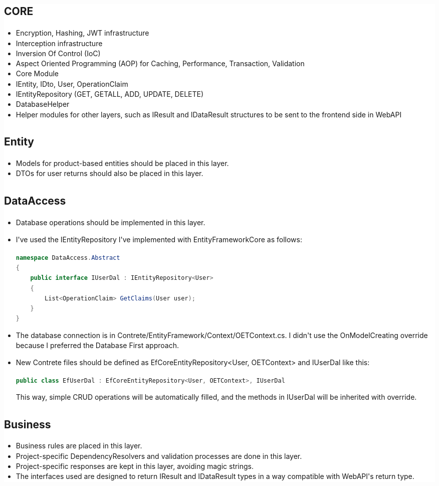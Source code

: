 ## CORE

- Encryption, Hashing, JWT infrastructure
- Interception infrastructure
- Inversion Of Control (IoC)
- Aspect Oriented Programming (AOP) for Caching, Performance, Transaction, Validation
- Core Module
- IEntity, IDto, User, OperationClaim
- IEntityRepository (GET, GETALL, ADD, UPDATE, DELETE)
- DatabaseHelper
- Helper modules for other layers, such as IResult and IDataResult structures to be sent to the frontend side in WebAPI

## Entity

- Models for product-based entities should be placed in this layer.
- DTOs for user returns should also be placed in this layer.

## DataAccess

- Database operations should be implemented in this layer.
- I've used the IEntityRepository I've implemented with EntityFrameworkCore as follows:

   ```csharp
   namespace DataAccess.Abstract
   {
       public interface IUserDal : IEntityRepository<User>
       {
           List<OperationClaim> GetClaims(User user);
       }
   }
   ```

- The database connection is in Contrete/EntityFramework/Context/OETContext.cs. I didn't use the OnModelCreating override because I preferred the Database First approach.
- New Contrete files should be defined as EfCoreEntityRepository<User, OETContext> and IUserDal like this:

   ```csharp
   public class EfUserDal : EfCoreEntityRepository<User, OETContext>, IUserDal
   ```

   This way, simple CRUD operations will be automatically filled, and the methods in IUserDal will be inherited with override.

## Business

- Business rules are placed in this layer.
- Project-specific DependencyResolvers and validation processes are done in this layer.
- Project-specific responses are kept in this layer, avoiding magic strings.
- The interfaces used are designed to return IResult and IDataResult types in a way compatible with WebAPI's return type.
